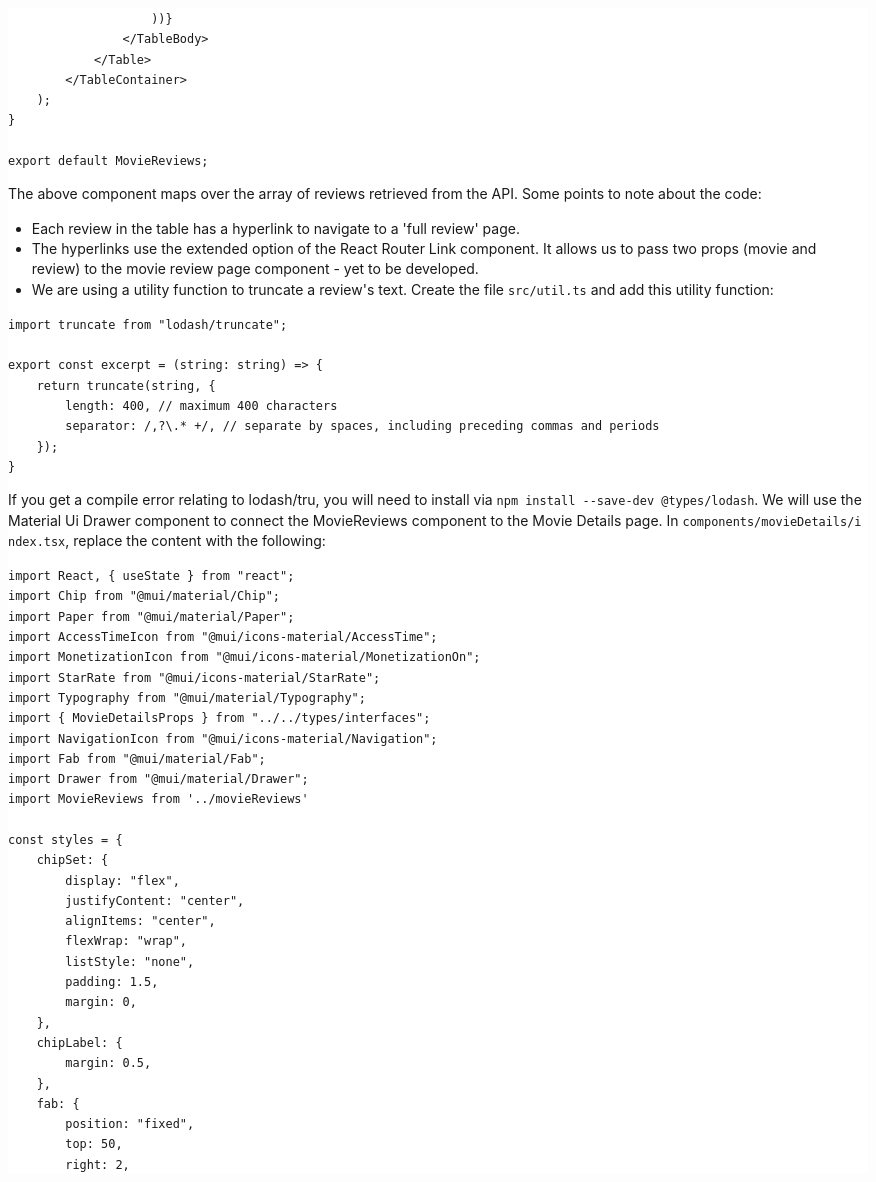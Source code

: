 ```tsx
                    ))}
                </TableBody>
            </Table>
        </TableContainer>
    );
}

export default MovieReviews;
```
The above component maps over the array of reviews retrieved from the API. Some points to note about the code:

- Each review in the table has a hyperlink to navigate to a 'full review' page.
- The hyperlinks use the extended option of the React Router Link component. It allows us to pass two props (movie and review) to the movie review page component - yet to be developed.
- We are using a utility function to truncate a review's text. Create the file `src/util.ts` and add this utility function:

```tsx
import truncate from "lodash/truncate";

export const excerpt = (string: string) => {
    return truncate(string, {
        length: 400, // maximum 400 characters
        separator: /,?\.* +/, // separate by spaces, including preceding commas and periods
    });
}

```
If you get a compile error relating to lodash/tru, you will need to install via ``npm install --save-dev @types/lodash``. We will use the Material Ui Drawer component to connect the MovieReviews component to the Movie Details page. In `components/movieDetails/index.tsx`, replace the content with the following:

```tsx
import React, { useState } from "react";
import Chip from "@mui/material/Chip";
import Paper from "@mui/material/Paper";
import AccessTimeIcon from "@mui/icons-material/AccessTime";
import MonetizationIcon from "@mui/icons-material/MonetizationOn";
import StarRate from "@mui/icons-material/StarRate";
import Typography from "@mui/material/Typography";
import { MovieDetailsProps } from "../../types/interfaces";
import NavigationIcon from "@mui/icons-material/Navigation";
import Fab from "@mui/material/Fab";
import Drawer from "@mui/material/Drawer";
import MovieReviews from '../movieReviews'

const styles = {
    chipSet: {
        display: "flex",
        justifyContent: "center",
        alignItems: "center",
        flexWrap: "wrap",
        listStyle: "none",
        padding: 1.5,
        margin: 0,
    },
    chipLabel: {
        margin: 0.5,
    },
    fab: {
        position: "fixed",
        top: 50,
        right: 2,
```